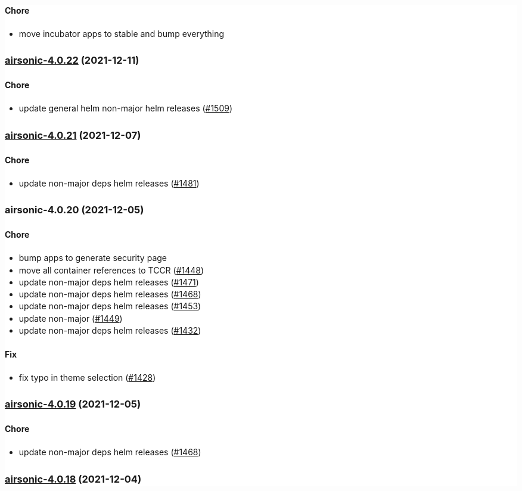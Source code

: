 #### Chore

* move incubator apps to stable and bump everything



<a name="airsonic-4.0.22"></a>
### [airsonic-4.0.22](https://github.com/truecharts/apps/compare/airsonic-4.0.21...airsonic-4.0.22) (2021-12-11)

#### Chore

* update general helm non-major helm releases ([#1509](https://github.com/truecharts/apps/issues/1509))



<a name="airsonic-4.0.21"></a>
### [airsonic-4.0.21](https://github.com/truecharts/apps/compare/airsonic-4.0.20...airsonic-4.0.21) (2021-12-07)

#### Chore

* update non-major deps helm releases ([#1481](https://github.com/truecharts/apps/issues/1481))



<a name="airsonic-4.0.20"></a>
### airsonic-4.0.20 (2021-12-05)

#### Chore

* bump apps to generate security page
* move all container references to TCCR ([#1448](https://github.com/truecharts/apps/issues/1448))
* update non-major deps helm releases ([#1471](https://github.com/truecharts/apps/issues/1471))
* update non-major deps helm releases ([#1468](https://github.com/truecharts/apps/issues/1468))
* update non-major deps helm releases ([#1453](https://github.com/truecharts/apps/issues/1453))
* update non-major ([#1449](https://github.com/truecharts/apps/issues/1449))
* update non-major deps helm releases ([#1432](https://github.com/truecharts/apps/issues/1432))

#### Fix

* fix typo in theme selection ([#1428](https://github.com/truecharts/apps/issues/1428))



<a name="airsonic-4.0.19"></a>
### [airsonic-4.0.19](https://github.com/truecharts/apps/compare/airsonic-4.0.18...airsonic-4.0.19) (2021-12-05)

#### Chore

* update non-major deps helm releases ([#1468](https://github.com/truecharts/apps/issues/1468))



<a name="airsonic-4.0.18"></a>
### [airsonic-4.0.18](https://github.com/truecharts/apps/compare/airsonic-4.0.17...airsonic-4.0.18) (2021-12-04)

